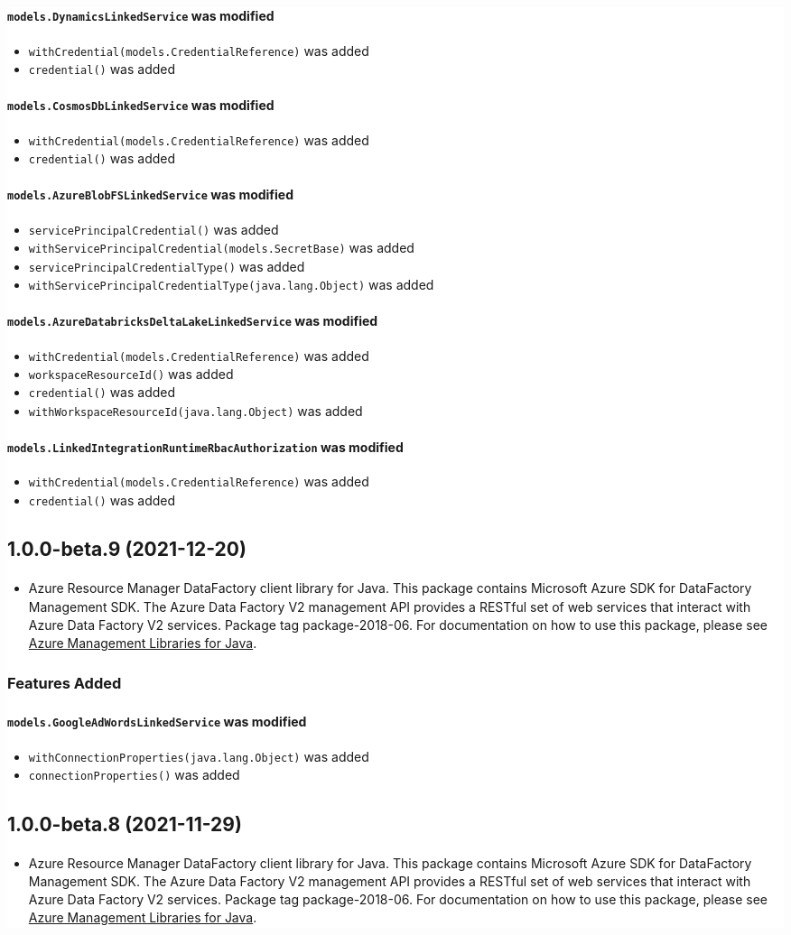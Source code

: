 #### `models.DynamicsLinkedService` was modified

* `withCredential(models.CredentialReference)` was added
* `credential()` was added

#### `models.CosmosDbLinkedService` was modified

* `withCredential(models.CredentialReference)` was added
* `credential()` was added

#### `models.AzureBlobFSLinkedService` was modified

* `servicePrincipalCredential()` was added
* `withServicePrincipalCredential(models.SecretBase)` was added
* `servicePrincipalCredentialType()` was added
* `withServicePrincipalCredentialType(java.lang.Object)` was added

#### `models.AzureDatabricksDeltaLakeLinkedService` was modified

* `withCredential(models.CredentialReference)` was added
* `workspaceResourceId()` was added
* `credential()` was added
* `withWorkspaceResourceId(java.lang.Object)` was added

#### `models.LinkedIntegrationRuntimeRbacAuthorization` was modified

* `withCredential(models.CredentialReference)` was added
* `credential()` was added

## 1.0.0-beta.9 (2021-12-20)

- Azure Resource Manager DataFactory client library for Java. This package contains Microsoft Azure SDK for DataFactory Management SDK. The Azure Data Factory V2 management API provides a RESTful set of web services that interact with Azure Data Factory V2 services. Package tag package-2018-06. For documentation on how to use this package, please see [Azure Management Libraries for Java](https://aka.ms/azsdk/java/mgmt).

### Features Added

#### `models.GoogleAdWordsLinkedService` was modified

* `withConnectionProperties(java.lang.Object)` was added
* `connectionProperties()` was added

## 1.0.0-beta.8 (2021-11-29)

- Azure Resource Manager DataFactory client library for Java. This package contains Microsoft Azure SDK for DataFactory Management SDK. The Azure Data Factory V2 management API provides a RESTful set of web services that interact with Azure Data Factory V2 services. Package tag package-2018-06. For documentation on how to use this package, please see [Azure Management Libraries for Java](https://aka.ms/azsdk/java/mgmt).
